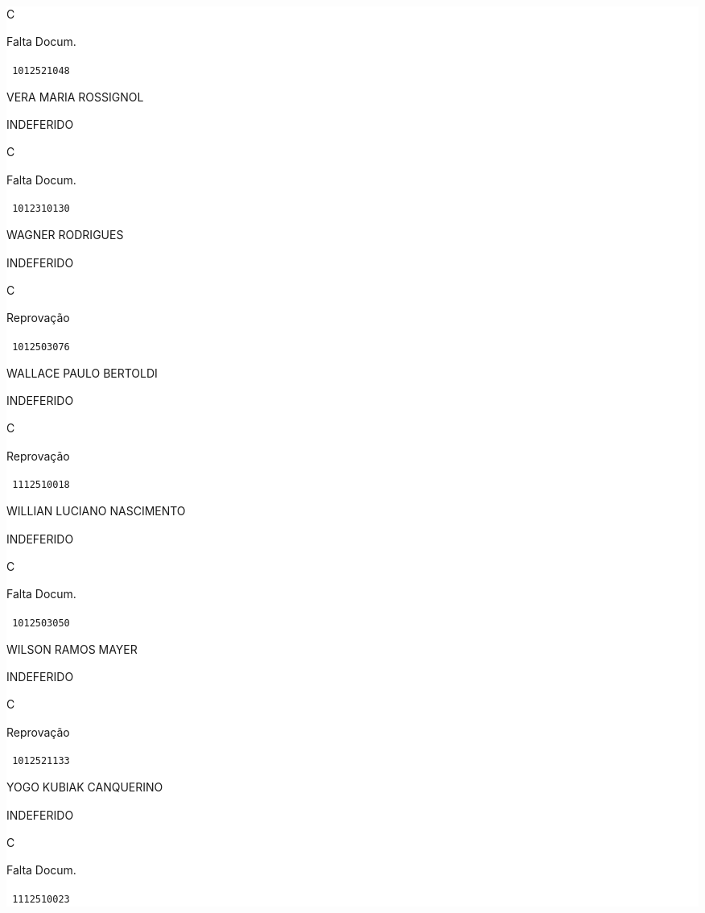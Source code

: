    C

   Falta Docum.

     1012521048

   VERA MARIA ROSSIGNOL

   INDEFERIDO

   C

   Falta Docum.

     1012310130

   WAGNER RODRIGUES

   INDEFERIDO

   C

   Reprovação

     1012503076

   WALLACE PAULO BERTOLDI

   INDEFERIDO

   C

   Reprovação

     1112510018

   WILLIAN LUCIANO NASCIMENTO

   INDEFERIDO

   C

   Falta Docum.

     1012503050

   WILSON RAMOS MAYER

   INDEFERIDO

   C

   Reprovação

     1012521133

   YOGO KUBIAK CANQUERINO

   INDEFERIDO

   C

   Falta Docum.

     1112510023
